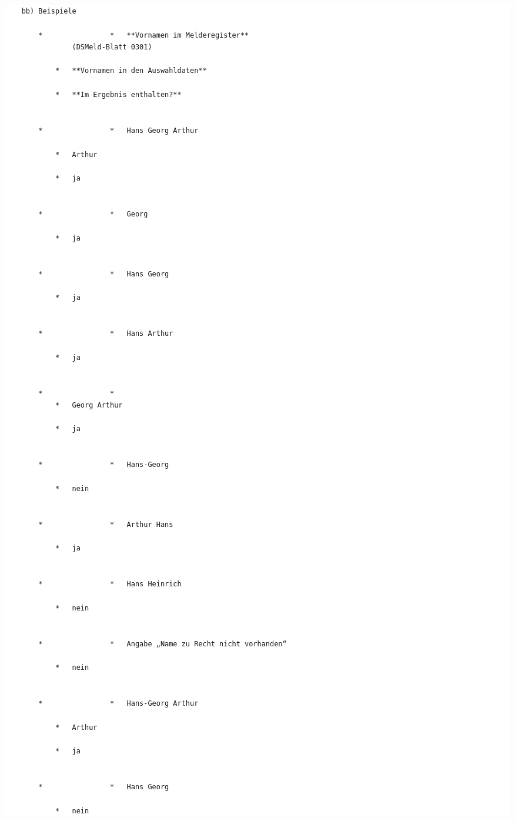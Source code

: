 
        bb) Beispiele

            *                *   **Vornamen im Melderegister**
                    (DSMeld-Blatt 0301)

                *   **Vornamen in den Auswahldaten**

                *   **Im Ergebnis enthalten?**


            *                *   Hans Georg Arthur

                *   Arthur

                *   ja


            *                *   Georg

                *   ja


            *                *   Hans Georg

                *   ja


            *                *   Hans Arthur

                *   ja


            *                *
                *   Georg Arthur

                *   ja


            *                *   Hans-Georg

                *   nein


            *                *   Arthur Hans

                *   ja


            *                *   Hans Heinrich

                *   nein


            *                *   Angabe „Name zu Recht nicht vorhanden“

                *   nein


            *                *   Hans-Georg Arthur

                *   Arthur

                *   ja


            *                *   Hans Georg

                *   nein
